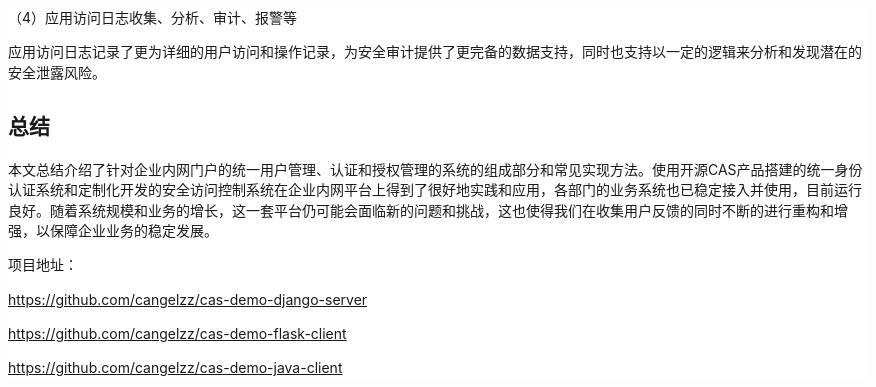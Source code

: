 （4）应用访问日志收集、分析、审计、报警等

应用访问日志记录了更为详细的用户访问和操作记录，为安全审计提供了更完备的数据支持，同时也支持以一定的逻辑来分析和发现潜在的安全泄露风险。

## 总结

本文总结介绍了针对企业内网门户的统一用户管理、认证和授权管理的系统的组成部分和常见实现方法。使用开源CAS产品搭建的统一身份认证系统和定制化开发的安全访问控制系统在企业内网平台上得到了很好地实践和应用，各部门的业务系统也已稳定接入并使用，目前运行良好。随着系统规模和业务的增长，这一套平台仍可能会面临新的问题和挑战，这也使得我们在收集用户反馈的同时不断的进行重构和增强，以保障企业业务的稳定发展。

项目地址：

https://github.com/cangelzz/cas-demo-django-server

https://github.com/cangelzz/cas-demo-flask-client

https://github.com/cangelzz/cas-demo-java-client